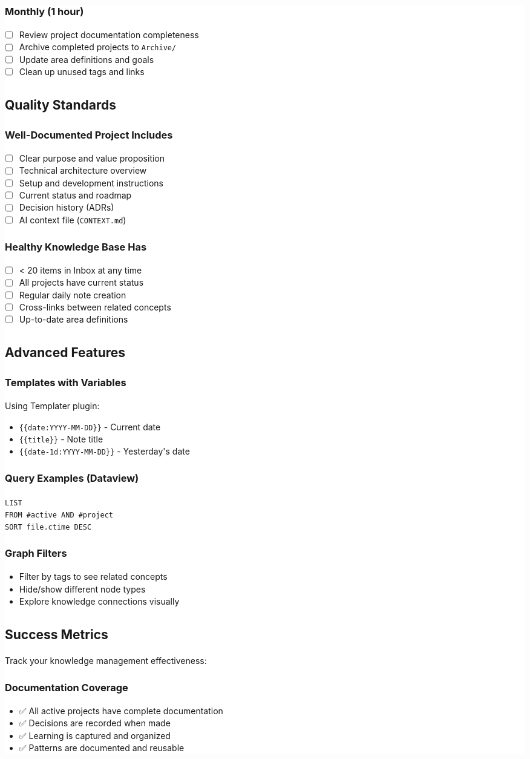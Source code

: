 ### Monthly (1 hour)
- [ ] Review project documentation completeness
- [ ] Archive completed projects to `Archive/`
- [ ] Update area definitions and goals
- [ ] Clean up unused tags and links

## Quality Standards

### Well-Documented Project Includes
- [ ] Clear purpose and value proposition
- [ ] Technical architecture overview
- [ ] Setup and development instructions  
- [ ] Current status and roadmap
- [ ] Decision history (ADRs)
- [ ] AI context file (`CONTEXT.md`)

### Healthy Knowledge Base Has
- [ ] < 20 items in Inbox at any time
- [ ] All projects have current status
- [ ] Regular daily note creation
- [ ] Cross-links between related concepts
- [ ] Up-to-date area definitions

## Advanced Features

### Templates with Variables
Using Templater plugin:
- `{{date:YYYY-MM-DD}}` - Current date
- `{{title}}` - Note title
- `{{date-1d:YYYY-MM-DD}}` - Yesterday's date

### Query Examples (Dataview)
```dataview
LIST
FROM #active AND #project
SORT file.ctime DESC
```

### Graph Filters
- Filter by tags to see related concepts
- Hide/show different node types
- Explore knowledge connections visually

## Success Metrics

Track your knowledge management effectiveness:

### Documentation Coverage
- ✅ All active projects have complete documentation
- ✅ Decisions are recorded when made
- ✅ Learning is captured and organized
- ✅ Patterns are documented and reusable
